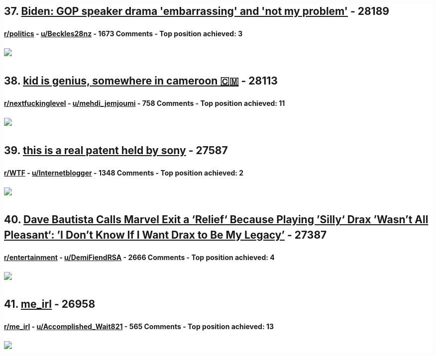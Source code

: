 ## 37. [Biden: GOP speaker drama 'embarrassing' and 'not my problem'](http://reddit.com/r/politics/comments/1038ips/biden_gop_speaker_drama_embarrassing_and_not_my/) - 28189
#### [r/politics](http://reddit.com/r/politics) - [u/Beckles28nz](http://reddit.com/u/Beckles28nz) - 1673 Comments - Top position achieved: 3

<a href="https://www.politico.com/news/2023/01/04/biden-house-speakership-00076322"><img src="https://b.thumbs.redditmedia.com/KTD20D9v_V3gLAMas4ZRwGUHM2SotDSWxlZbVcqxxXY.jpg"></img></a>

## 38. [kid is genius, somewhere in cameroon 🇨🇲](http://reddit.com/r/nextfuckinglevel/comments/102q3pk/kid_is_genius_somewhere_in_cameroon/) - 28113
#### [r/nextfuckinglevel](http://reddit.com/r/nextfuckinglevel) - [u/mehdi_jemjoumi](http://reddit.com/u/mehdi_jemjoumi) - 758 Comments - Top position achieved: 11

<a href="https://v.redd.it/b7ux3j9ajx9a1"><img src="https://b.thumbs.redditmedia.com/51zTmhfXWnpBAZhYBXiDVdWpg0pqAVzYfdgrBIZD47w.jpg"></img></a>

## 39. [this is a real patent held by sony](http://reddit.com/r/WTF/comments/103c4we/this_is_a_real_patent_held_by_sony/) - 27587
#### [r/WTF](http://reddit.com/r/WTF) - [u/Internetblogger](http://reddit.com/u/Internetblogger) - 1348 Comments - Top position achieved: 2

<a href="https://i.redd.it/bqvty0n2t2aa1.png"><img src="https://b.thumbs.redditmedia.com/2hf0livdRlrdbVbWMKJcT51t-lBSbDULVtxhqXAHFAs.jpg"></img></a>

## 40. [Dave Bautista Calls Marvel Exit a ‘Relief‘ Because Playing ’Silly‘ Drax ’Wasn’t All Pleasant‘: ’I Don’t Know If I Want Drax to Be My Legacy’](http://reddit.com/r/entertainment/comments/1037s37/dave_bautista_calls_marvel_exit_a_relief_because/) - 27387
#### [r/entertainment](http://reddit.com/r/entertainment) - [u/DemiFiendRSA](http://reddit.com/u/DemiFiendRSA) - 2666 Comments - Top position achieved: 4

<a href="https://variety.com/2023/film/news/dave-bautista-marvel-exit-relief-drax-too-silly-1235478605/"><img src="https://b.thumbs.redditmedia.com/klXK91NJonwIYcYwdEKT3FxIc4ZPedn55wrWTi_Qpdc.jpg"></img></a>

## 41. [me_irl](http://reddit.com/r/me_irl/comments/1037212/me_irl/) - 26958
#### [r/me_irl](http://reddit.com/r/me_irl) - [u/Accomplished_Wait821](http://reddit.com/u/Accomplished_Wait821) - 565 Comments - Top position achieved: 13

<a href="https://i.redd.it/gunt7kdmb3aa1.jpg"><img src="https://b.thumbs.redditmedia.com/ZIJiSWwurjwWftYJ633mTaK4wcpDZD1hbUeqGvn7fwU.jpg"></img></a>

